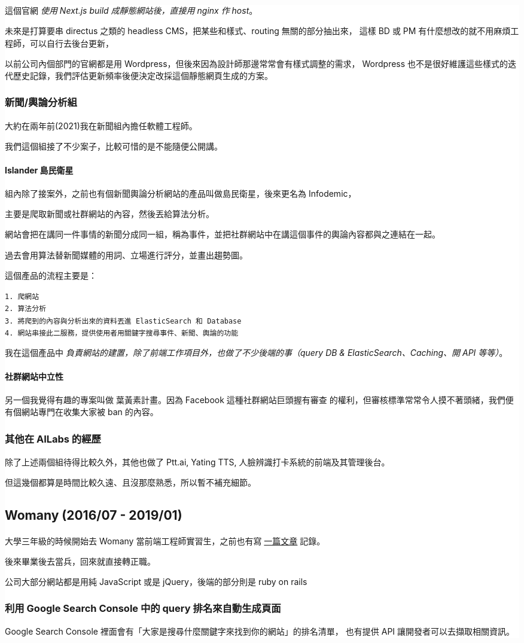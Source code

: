 這個官網 _使用 Next.js build 成靜態網站後，直接用 nginx 作 host_。

未來是打算要串 directus 之類的 headless CMS，把某些和樣式、routing 無關的部分抽出來，
這樣 BD 或 PM 有什麼想改的就不用麻煩工程師，可以自行去後台更新，

以前公司內個部門的官網都是用 Wordpress，但後來因為設計師那邊常常會有樣式調整的需求，
Wordpress 也不是很好維護這些樣式的迭代歷史記錄，我們評估更新頻率後便決定改採這個靜態網頁生成的方案。


### 新聞/輿論分析組

大約在兩年前(2021)我在新聞組內擔任軟體工程師。

我們這個組接了不少案子，比較可惜的是不能隨便公開講。

#### Islander 島民衛星

組內除了接案外，之前也有個新聞輿論分析網站的產品叫做島民衛星，後來更名為 Infodemic，

主要是爬取新聞或社群網站的內容，然後丟給算法分析。

網站會把在講同一件事情的新聞分成同一組，稱為事件，並把社群網站中在講這個事件的輿論內容都與之連結在一起。

過去會用算法替新聞媒體的用詞、立場進行評分，並畫出趨勢圖。

這個產品的流程主要是：

```
1. 爬網站
2. 算法分析
3. 將爬到的內容與分析出來的資料丟進 ElasticSearch 和 Database
4. 網站串接此二服務，提供使用者用關鍵字搜尋事件、新聞、輿論的功能
```

我在這個產品中 _負責網站的建置，除了前端工作項目外，也做了不少後端的事（query DB & ElasticSearch、Caching、開 API 等等）_。

#### 社群網站中立性

另一個我覺得有趣的專案叫做 葉黃素計畫。因為 Facebook 這種社群網站巨頭握有審查
的權利，但審核標準常常令人摸不著頭緒，我們便有個網站專門在收集大家被 ban 的內容。


### 其他在 AILabs 的經歷

除了上述兩個組待得比較久外，其他也做了 Ptt.ai, Yating TTS, 人臉辨識打卡系統的前端及其管理後台。

但這幾個都算是時間比較久遠、且沒那麼熟悉，所以暫不補充細節。


## Womany (2016/07 - 2019/01)

大學三年級的時候開始去 Womany 當前端工程師實習生，之前也有寫 [一篇文章](/posts/womany-from-intern-to-graduate) 記錄。

後來畢業後去當兵，回來就直接轉正職。

公司大部分網站都是用純 JavaScript 或是 jQuery，後端的部分則是 ruby on rails

### 利用 Google Search Console 中的 query 排名來自動生成頁面

Google Search Console 裡面會有「大家是搜尋什麼關鍵字來找到你的網站」的排名清單，
也有提供 API 讓開發者可以去擷取相關資訊。
